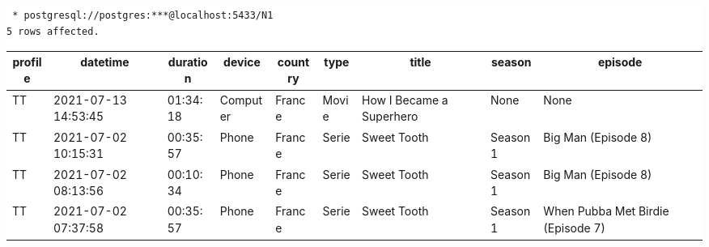      * postgresql://postgres:***@localhost:5433/N1
    5 rows affected.
    




<table>
    <thead>
        <tr>
            <th>profile</th>
            <th>datetime</th>
            <th>duration</th>
            <th>device</th>
            <th>country</th>
            <th>type</th>
            <th>title</th>
            <th>season</th>
            <th>episode</th>
        </tr>
    </thead>
    <tbody>
        <tr>
            <td>TT</td>
            <td>2021-07-13 14:53:45</td>
            <td>01:34:18</td>
            <td>Computer</td>
            <td>France</td>
            <td>Movie</td>
            <td>How I Became a Superhero</td>
            <td>None</td>
            <td>None</td>
        </tr>
        <tr>
            <td>TT</td>
            <td>2021-07-02 10:15:31</td>
            <td>00:35:57</td>
            <td>Phone</td>
            <td>France</td>
            <td>Serie</td>
            <td>Sweet Tooth</td>
            <td> Season 1</td>
            <td> Big Man (Episode 8)</td>
        </tr>
        <tr>
            <td>TT</td>
            <td>2021-07-02 08:13:56</td>
            <td>00:10:34</td>
            <td>Phone</td>
            <td>France</td>
            <td>Serie</td>
            <td>Sweet Tooth</td>
            <td> Season 1</td>
            <td> Big Man (Episode 8)</td>
        </tr>
        <tr>
            <td>TT</td>
            <td>2021-07-02 07:37:58</td>
            <td>00:35:57</td>
            <td>Phone</td>
            <td>France</td>
            <td>Serie</td>
            <td>Sweet Tooth</td>
            <td> Season 1</td>
            <td> When Pubba Met Birdie (Episode 7)</td>
        </tr>
